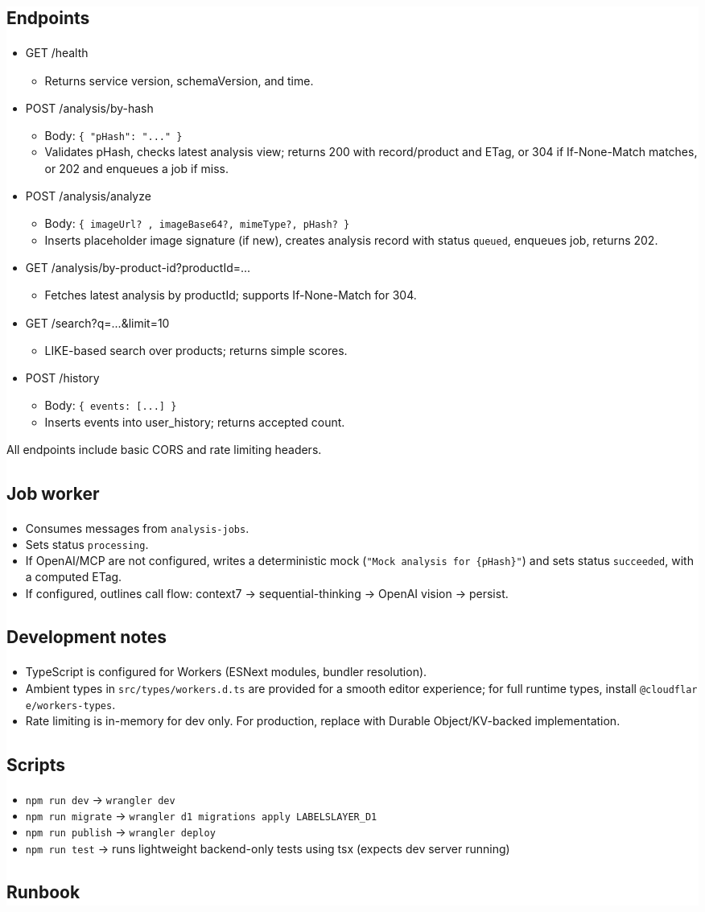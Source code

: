 ## Endpoints

- GET /health
  - Returns service version, schemaVersion, and time.

- POST /analysis/by-hash
  - Body: `{ "pHash": "..." }`
  - Validates pHash, checks latest analysis view; returns 200 with record/product and ETag, or 304 if If-None-Match matches, or 202 and enqueues a job if miss.

- POST /analysis/analyze
  - Body: `{ imageUrl? , imageBase64?, mimeType?, pHash? }`
  - Inserts placeholder image signature (if new), creates analysis record with status `queued`, enqueues job, returns 202.

- GET /analysis/by-product-id?productId=...
  - Fetches latest analysis by productId; supports If-None-Match for 304.

- GET /search?q=...&limit=10
  - LIKE-based search over products; returns simple scores.

- POST /history
  - Body: `{ events: [...] }`
  - Inserts events into user_history; returns accepted count.

All endpoints include basic CORS and rate limiting headers.

## Job worker

- Consumes messages from `analysis-jobs`.
- Sets status `processing`.
- If OpenAI/MCP are not configured, writes a deterministic mock (`"Mock analysis for {pHash}"`) and sets status `succeeded`, with a computed ETag.
- If configured, outlines call flow: context7 → sequential-thinking → OpenAI vision → persist.

## Development notes

- TypeScript is configured for Workers (ESNext modules, bundler resolution).
- Ambient types in `src/types/workers.d.ts` are provided for a smooth editor experience; for full runtime types, install `@cloudflare/workers-types`.
- Rate limiting is in-memory for dev only. For production, replace with Durable Object/KV-backed implementation.

## Scripts

- `npm run dev` → `wrangler dev`
- `npm run migrate` → `wrangler d1 migrations apply LABELSLAYER_D1`
- `npm run publish` → `wrangler deploy`
- `npm run test` → runs lightweight backend-only tests using tsx (expects dev server running)

## Runbook
